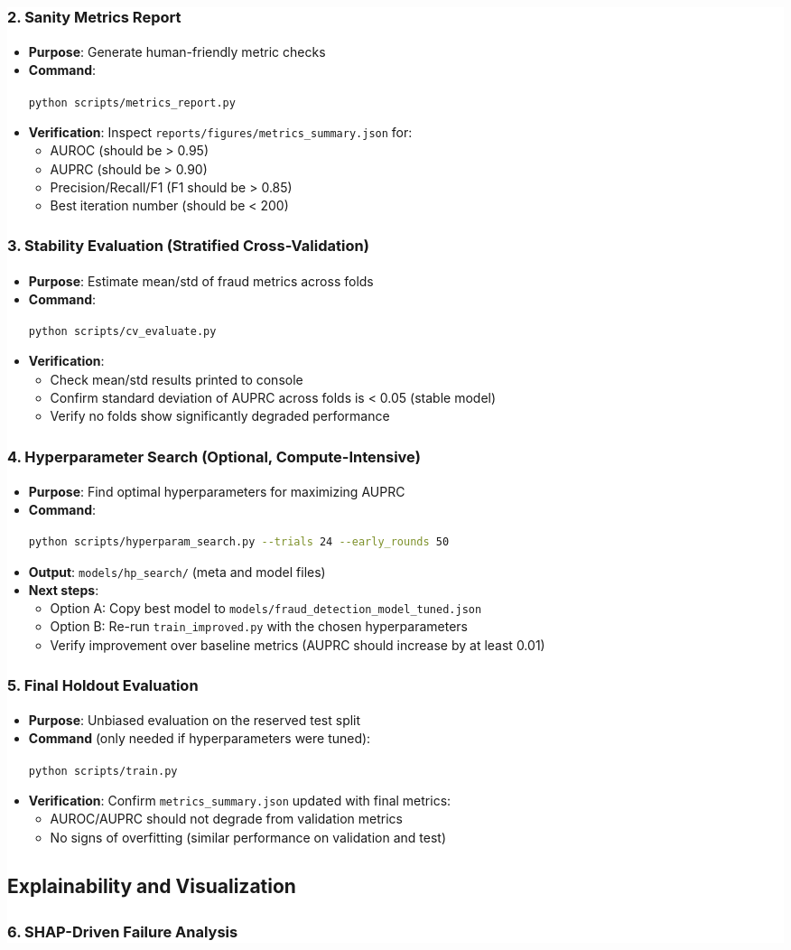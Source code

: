 ### 2. Sanity Metrics Report

- **Purpose**: Generate human-friendly metric checks
- **Command**:
  ```bash
  python scripts/metrics_report.py
  ```
- **Verification**: Inspect `reports/figures/metrics_summary.json` for:
  - AUROC (should be > 0.95)
  - AUPRC (should be > 0.90)
  - Precision/Recall/F1 (F1 should be > 0.85)
  - Best iteration number (should be < 200)

### 3. Stability Evaluation (Stratified Cross-Validation)

- **Purpose**: Estimate mean/std of fraud metrics across folds
- **Command**:
  ```bash
  python scripts/cv_evaluate.py
  ```
- **Verification**:
  - Check mean/std results printed to console
  - Confirm standard deviation of AUPRC across folds is < 0.05 (stable model)
  - Verify no folds show significantly degraded performance

### 4. Hyperparameter Search (Optional, Compute-Intensive)

- **Purpose**: Find optimal hyperparameters for maximizing AUPRC
- **Command**:
  ```bash
  python scripts/hyperparam_search.py --trials 24 --early_rounds 50
  ```
- **Output**: `models/hp_search/` (meta and model files)
- **Next steps**:
  - Option A: Copy best model to `models/fraud_detection_model_tuned.json`
  - Option B: Re-run `train_improved.py` with the chosen hyperparameters
  - Verify improvement over baseline metrics (AUPRC should increase by at least 0.01)

### 5. Final Holdout Evaluation

- **Purpose**: Unbiased evaluation on the reserved test split
- **Command** (only needed if hyperparameters were tuned):
  ```bash
  python scripts/train.py
  ```
- **Verification**: Confirm `metrics_summary.json` updated with final metrics:
  - AUROC/AUPRC should not degrade from validation metrics
  - No signs of overfitting (similar performance on validation and test)

## Explainability and Visualization

### 6. SHAP-Driven Failure Analysis
